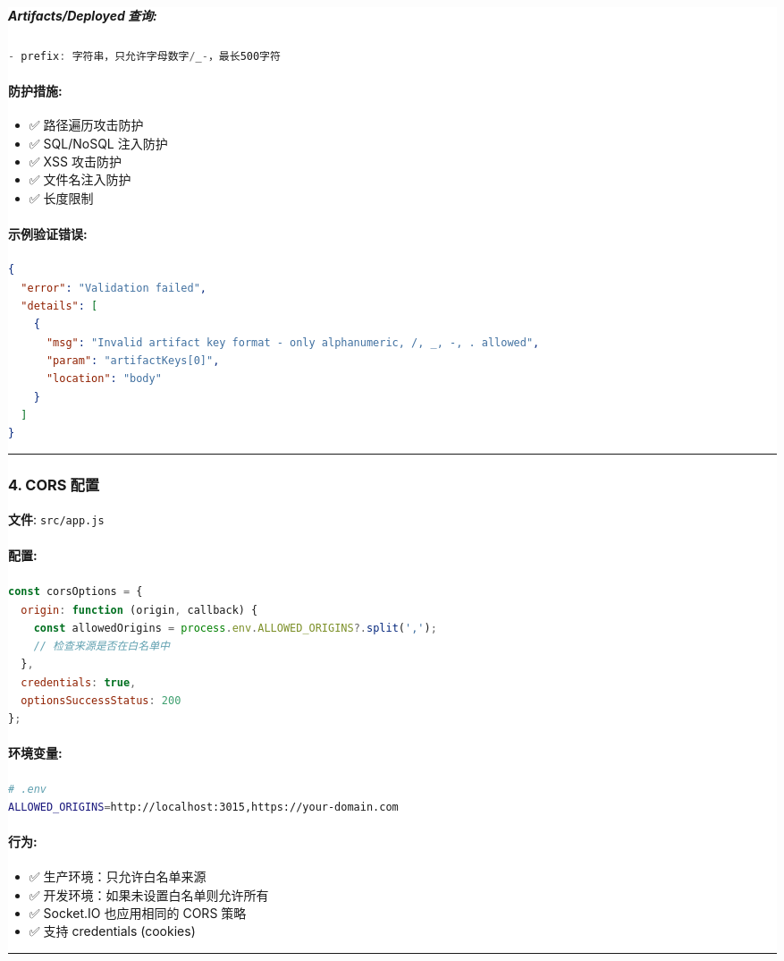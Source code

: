 ##### Artifacts/Deployed 查询:
```javascript
- prefix: 字符串，只允许字母数字/_-，最长500字符
```

#### 防护措施:
- ✅ 路径遍历攻击防护
- ✅ SQL/NoSQL 注入防护
- ✅ XSS 攻击防护
- ✅ 文件名注入防护
- ✅ 长度限制

#### 示例验证错误:
```json
{
  "error": "Validation failed",
  "details": [
    {
      "msg": "Invalid artifact key format - only alphanumeric, /, _, -, . allowed",
      "param": "artifactKeys[0]",
      "location": "body"
    }
  ]
}
```

---

### 4. CORS 配置

**文件**: `src/app.js`

#### 配置:
```javascript
const corsOptions = {
  origin: function (origin, callback) {
    const allowedOrigins = process.env.ALLOWED_ORIGINS?.split(',');
    // 检查来源是否在白名单中
  },
  credentials: true,
  optionsSuccessStatus: 200
};
```

#### 环境变量:
```bash
# .env
ALLOWED_ORIGINS=http://localhost:3015,https://your-domain.com
```

#### 行为:
- ✅ 生产环境：只允许白名单来源
- ✅ 开发环境：如果未设置白名单则允许所有
- ✅ Socket.IO 也应用相同的 CORS 策略
- ✅ 支持 credentials (cookies)

---
